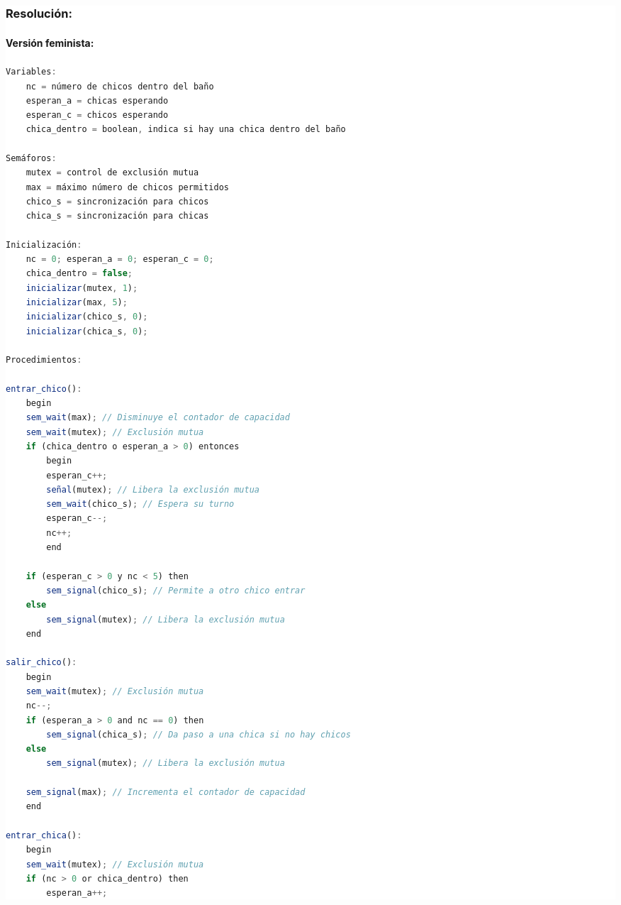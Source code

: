 ### Resolución:

#### Versión feminista:


``` javascript
Variables:
    nc = número de chicos dentro del baño
    esperan_a = chicas esperando
    esperan_c = chicos esperando
    chica_dentro = boolean, indica si hay una chica dentro del baño

Semáforos:
    mutex = control de exclusión mutua
    max = máximo número de chicos permitidos
    chico_s = sincronización para chicos
    chica_s = sincronización para chicas

Inicialización:
    nc = 0; esperan_a = 0; esperan_c = 0;
    chica_dentro = false;
    inicializar(mutex, 1);
    inicializar(max, 5);
    inicializar(chico_s, 0);
    inicializar(chica_s, 0);

Procedimientos:

entrar_chico():
    begin 
    sem_wait(max); // Disminuye el contador de capacidad
    sem_wait(mutex); // Exclusión mutua
    if (chica_dentro o esperan_a > 0) entonces
        begin
        esperan_c++;
        señal(mutex); // Libera la exclusión mutua
        sem_wait(chico_s); // Espera su turno
        esperan_c--;
        nc++;
        end
    
    if (esperan_c > 0 y nc < 5) then
        sem_signal(chico_s); // Permite a otro chico entrar
    else
        sem_signal(mutex); // Libera la exclusión mutua
    end

salir_chico():
    begin
    sem_wait(mutex); // Exclusión mutua
    nc--;
    if (esperan_a > 0 and nc == 0) then
        sem_signal(chica_s); // Da paso a una chica si no hay chicos
    else
        sem_signal(mutex); // Libera la exclusión mutua
    
    sem_signal(max); // Incrementa el contador de capacidad
    end

entrar_chica():
    begin
    sem_wait(mutex); // Exclusión mutua
    if (nc > 0 or chica_dentro) then
        esperan_a++;
```